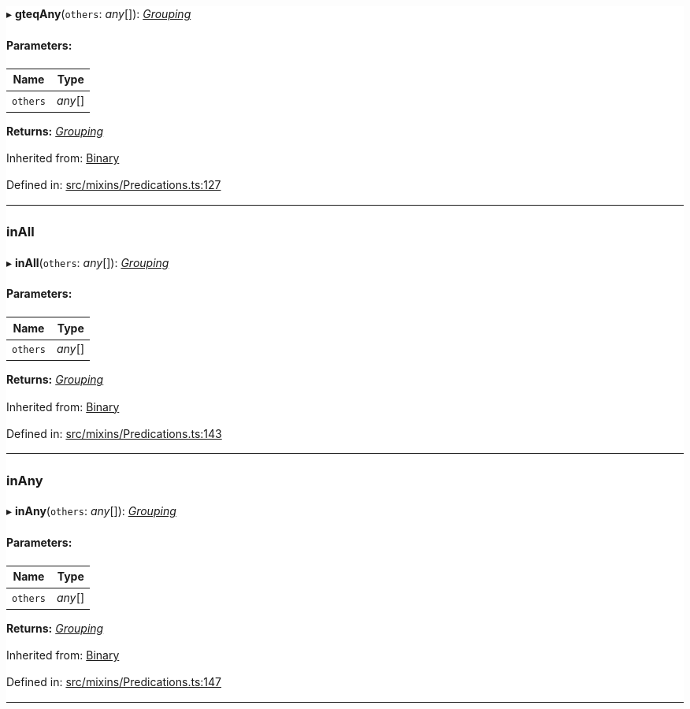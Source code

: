 ▸ **gteqAny**(`others`: _any_[]): [_Grouping_](nodes.grouping.md)

#### Parameters:

| Name     | Type    |
| -------- | ------- |
| `others` | _any_[] |

**Returns:** [_Grouping_](nodes.grouping.md)

Inherited from: [Binary](nodes.binary.md)

Defined in:
[src/mixins/Predications.ts:127](https://github.com/sequeljs/ast/blob/8de61b1/src/mixins/Predications.ts#L127)

---

### inAll

▸ **inAll**(`others`: _any_[]): [_Grouping_](nodes.grouping.md)

#### Parameters:

| Name     | Type    |
| -------- | ------- |
| `others` | _any_[] |

**Returns:** [_Grouping_](nodes.grouping.md)

Inherited from: [Binary](nodes.binary.md)

Defined in:
[src/mixins/Predications.ts:143](https://github.com/sequeljs/ast/blob/8de61b1/src/mixins/Predications.ts#L143)

---

### inAny

▸ **inAny**(`others`: _any_[]): [_Grouping_](nodes.grouping.md)

#### Parameters:

| Name     | Type    |
| -------- | ------- |
| `others` | _any_[] |

**Returns:** [_Grouping_](nodes.grouping.md)

Inherited from: [Binary](nodes.binary.md)

Defined in:
[src/mixins/Predications.ts:147](https://github.com/sequeljs/ast/blob/8de61b1/src/mixins/Predications.ts#L147)

---